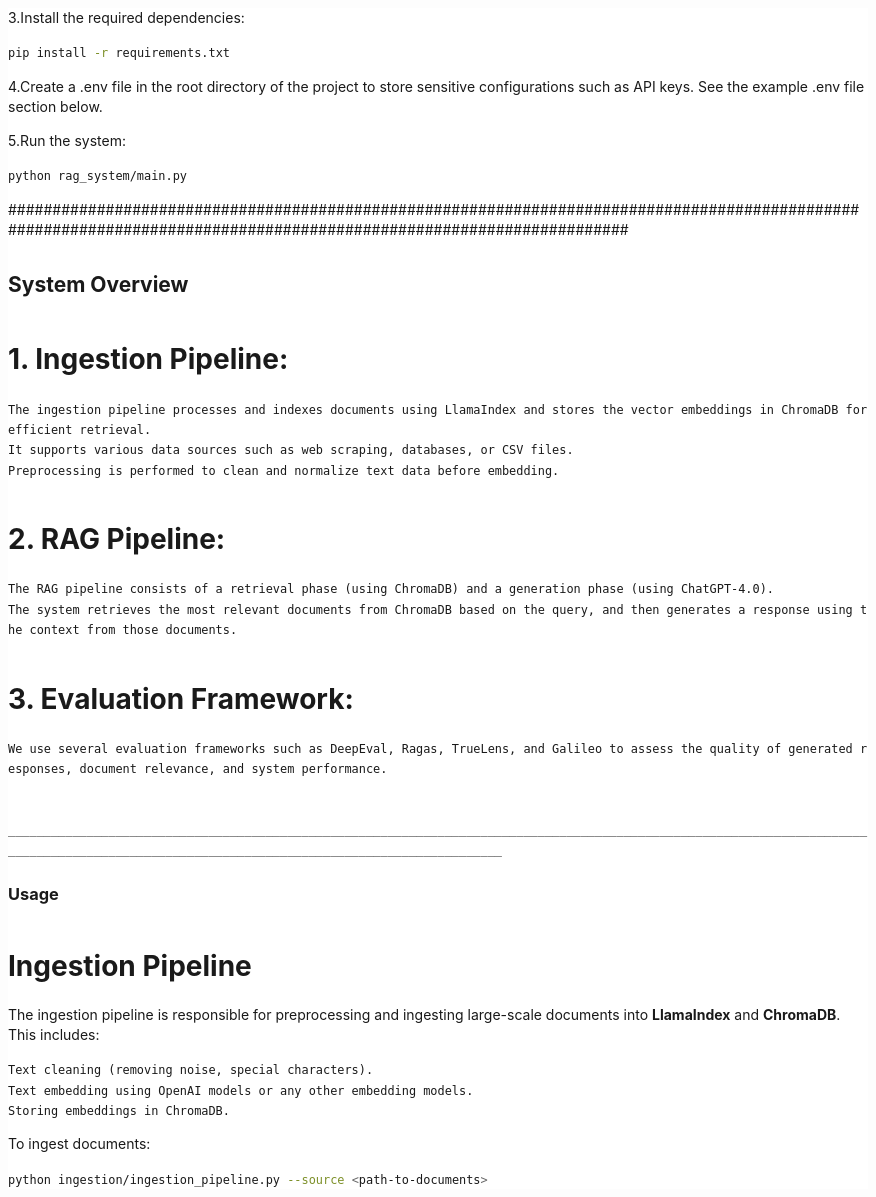 3.Install the required dependencies:
```bash
pip install -r requirements.txt
```


4.Create a .env file in the root directory of the project to store sensitive configurations such as API keys. See the example .env file section below.

5.Run the system:
```bash
python rag_system/main.py
```

######################################################################################################################################################################
## **System Overview**
# **1. Ingestion Pipeline:**

    The ingestion pipeline processes and indexes documents using LlamaIndex and stores the vector embeddings in ChromaDB for efficient retrieval.
    It supports various data sources such as web scraping, databases, or CSV files.
    Preprocessing is performed to clean and normalize text data before embedding.

# **2. RAG Pipeline:**

    The RAG pipeline consists of a retrieval phase (using ChromaDB) and a generation phase (using ChatGPT-4.0).
    The system retrieves the most relevant documents from ChromaDB based on the query, and then generates a response using the context from those documents.

# **3. Evaluation Framework:**

    We use several evaluation frameworks such as DeepEval, Ragas, TrueLens, and Galileo to assess the quality of generated responses, document relevance, and system performance.


    _____________________________________________________________________________________________________________________________________________________________________________________________
### **Usage**
# **Ingestion Pipeline**

The ingestion pipeline is responsible for preprocessing and ingesting large-scale documents into **LlamaIndex** and **ChromaDB**. This includes:

    Text cleaning (removing noise, special characters).
    Text embedding using OpenAI models or any other embedding models.
    Storing embeddings in ChromaDB.

To ingest documents:
```bash
python ingestion/ingestion_pipeline.py --source <path-to-documents>
```
